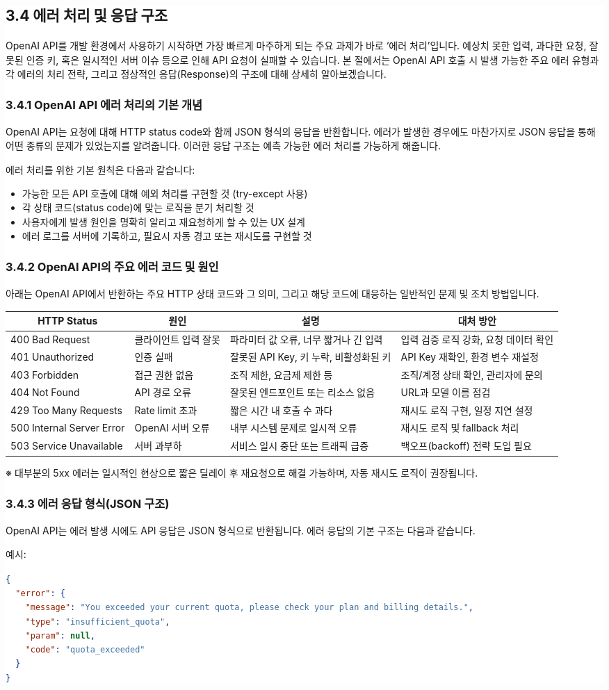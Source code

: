## 3.4 에러 처리 및 응답 구조

OpenAI API를 개발 환경에서 사용하기 시작하면 가장 빠르게 마주하게 되는 주요 과제가 바로 ‘에러 처리’입니다. 예상치 못한 입력, 과다한 요청, 잘못된 인증 키, 혹은 일시적인 서버 이슈 등으로 인해 API 요청이 실패할 수 있습니다. 본 절에서는 OpenAI API 호출 시 발생 가능한 주요 에러 유형과 각 에러의 처리 전략, 그리고 정상적인 응답(Response)의 구조에 대해 상세히 알아보겠습니다.

### 3.4.1 OpenAI API 에러 처리의 기본 개념

OpenAI API는 요청에 대해 HTTP status code와 함께 JSON 형식의 응답을 반환합니다. 에러가 발생한 경우에도 마찬가지로 JSON 응답을 통해 어떤 종류의 문제가 있었는지를 알려줍니다. 이러한 응답 구조는 예측 가능한 에러 처리를 가능하게 해줍니다.

에러 처리를 위한 기본 원칙은 다음과 같습니다:

- 가능한 모든 API 호출에 대해 예외 처리를 구현할 것 (try-except 사용)
- 각 상태 코드(status code)에 맞는 로직을 분기 처리할 것
- 사용자에게 발생 원인을 명확히 알리고 재요청하게 할 수 있는 UX 설계
- 에러 로그를 서버에 기록하고, 필요시 자동 경고 또는 재시도를 구현할 것



### 3.4.2 OpenAI API의 주요 에러 코드 및 원인

아래는 OpenAI API에서 반환하는 주요 HTTP 상태 코드와 그 의미, 그리고 해당 코드에 대응하는 일반적인 문제 및 조치 방법입니다.

| HTTP Status | 원인 | 설명 | 대처 방안 |
|-------------|------|------|-------------|
| 400 Bad Request | 클라이언트 입력 잘못 | 파라미터 값 오류, 너무 짧거나 긴 입력 | 입력 검증 로직 강화, 요청 데이터 확인 |
| 401 Unauthorized | 인증 실패 | 잘못된 API Key, 키 누락, 비활성화된 키 | API Key 재확인, 환경 변수 재설정 |
| 403 Forbidden | 접근 권한 없음 | 조직 제한, 요금제 제한 등 | 조직/계정 상태 확인, 관리자에 문의 |
| 404 Not Found | API 경로 오류 | 잘못된 엔드포인트 또는 리소스 없음 | URL과 모델 이름 점검 |
| 429 Too Many Requests | Rate limit 초과 | 짧은 시간 내 호출 수 과다 | 재시도 로직 구현, 일정 지연 설정 |
| 500 Internal Server Error | OpenAI 서버 오류 | 내부 시스템 문제로 일시적 오류 | 재시도 로직 및 fallback 처리 |
| 503 Service Unavailable | 서버 과부하 | 서비스 일시 중단 또는 트래픽 급증 | 백오프(backoff) 전략 도입 필요 |

※ 대부분의 5xx 에러는 일시적인 현상으로 짧은 딜레이 후 재요청으로 해결 가능하며, 자동 재시도 로직이 권장됩니다.

### 3.4.3 에러 응답 형식(JSON 구조)

OpenAI API는 에러 발생 시에도 API 응답은 JSON 형식으로 반환됩니다. 에러 응답의 기본 구조는 다음과 같습니다.

예시:

```json
{
  "error": {
    "message": "You exceeded your current quota, please check your plan and billing details.",
    "type": "insufficient_quota",
    "param": null,
    "code": "quota_exceeded"
  }
}
```
